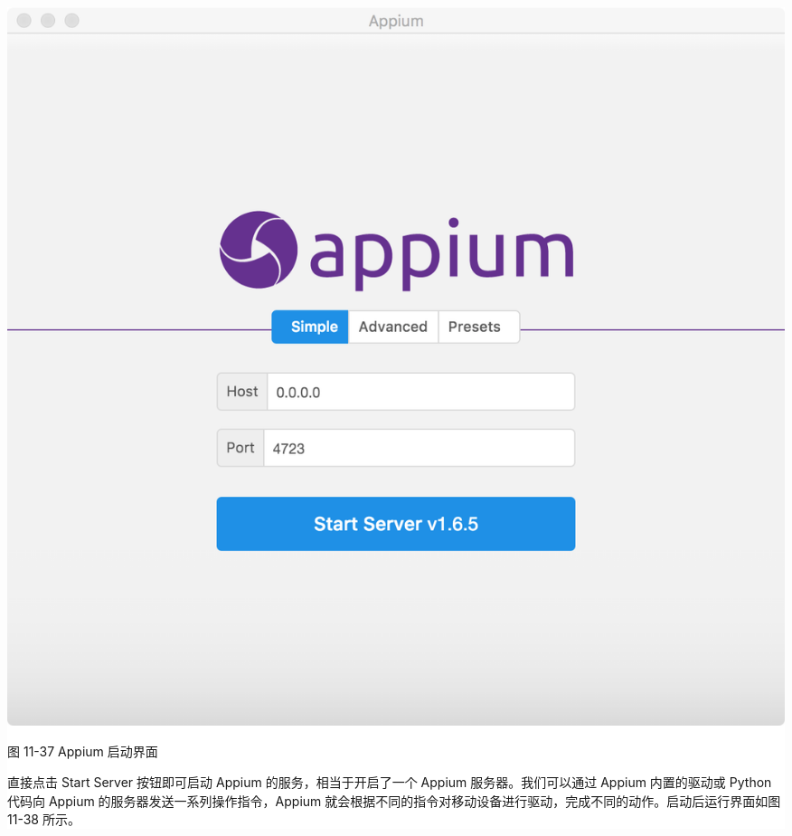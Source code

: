 ![](./assets/11-37.png)

图 11-37 Appium 启动界面

直接点击 Start Server 按钮即可启动 Appium 的服务，相当于开启了一个 Appium 服务器。我们可以通过 Appium 内置的驱动或 Python 代码向 Appium 的服务器发送一系列操作指令，Appium 就会根据不同的指令对移动设备进行驱动，完成不同的动作。启动后运行界面如图 11-38 所示。
